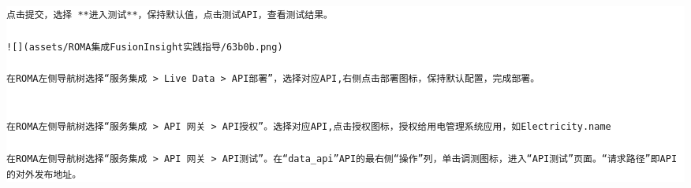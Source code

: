     点击提交，选择 **进入测试**，保持默认值，点击测试API，查看测试结果。

    ![](assets/ROMA集成FusionInsight实践指导/63b0b.png)

    在ROMA左侧导航树选择“服务集成 > Live Data > API部署”，选择对应API,右侧点击部署图标，保持默认配置，完成部署。


    在ROMA左侧导航树选择“服务集成 > API 网关 > API授权”。选择对应API,点击授权图标，授权给用电管理系统应用，如Electricity.name

    在ROMA左侧导航树选择“服务集成 > API 网关 > API测试”。在“data_api”API的最右侧“操作”列，单击调测图标，进入“API测试”页面。“请求路径”即API的对外发布地址。

